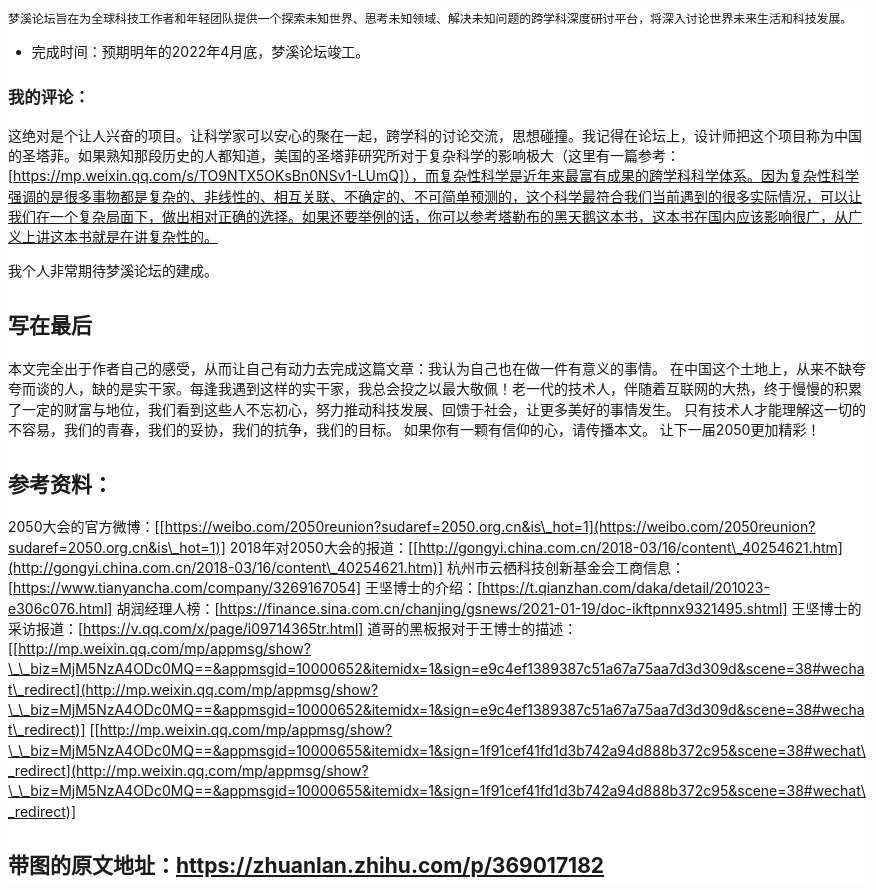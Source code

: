 	梦溪论坛旨在为全球科技工作者和年轻团队提供一个探索未知世界、思考未知领域、解决未知问题的跨学科深度研讨平台，将深入讨论世界未来生活和科技发展。

- 完成时间：预期明年的2022年4月底，梦溪论坛竣工。

### 我的评论：
这绝对是个让人兴奋的项目。让科学家可以安心的聚在一起，跨学科的讨论交流，思想碰撞。我记得在论坛上，设计师把这个项目称为中国的圣塔菲。如果熟知那段历史的人都知道，美国的圣塔菲研究所对于复杂科学的影响极大（这里有一篇参考：[https://mp.weixin.qq.com/s/TO9NTX5OKsBn0NSv1-LUmQ]），而复杂性科学是近年来最富有成果的跨学科科学体系。因为复杂性科学强调的是很多事物都是复杂的、非线性的、相互关联、不确定的、不可简单预测的，这个科学最符合我们当前遇到的很多实际情况，可以让我们在一个复杂局面下，做出相对正确的选择。如果还要举例的话，你可以参考塔勒布的黑天鹅这本书，这本书在国内应该影响很广，从广义上讲这本书就是在讲复杂性的。

我个人非常期待梦溪论坛的建成。

## 写在最后

本文完全出于作者自己的感受，从而让自己有动力去完成这篇文章：我认为自己也在做一件有意义的事情。
在中国这个土地上，从来不缺夸夸而谈的人，缺的是实干家。每逢我遇到这样的实干家，我总会投之以最大敬佩！老一代的技术人，伴随着互联网的大热，终于慢慢的积累了一定的财富与地位，我们看到这些人不忘初心，努力推动科技发展、回馈于社会，让更多美好的事情发生。
只有技术人才能理解这一切的不容易，我们的青春，我们的妥协，我们的抗争，我们的目标。
如果你有一颗有信仰的心，请传播本文。
让下一届2050更加精彩！

## 参考资料：

2050大会的官方微博：[[https://weibo.com/2050reunion?sudaref=2050.org.cn&is\_hot=1](https://weibo.com/2050reunion?sudaref=2050.org.cn&is\_hot=1)]
2018年对2050大会的报道：[[http://gongyi.china.com.cn/2018-03/16/content\_40254621.htm](http://gongyi.china.com.cn/2018-03/16/content\_40254621.htm)]
杭州市云栖科技创新基金会工商信息：[https://www.tianyancha.com/company/3269167054]
王坚博士的介绍：[https://t.qianzhan.com/daka/detail/201023-e306c076.html]
胡润经理人榜：[https://finance.sina.com.cn/chanjing/gsnews/2021-01-19/doc-ikftpnnx9321495.shtml]
王坚博士的采访报道：[https://v.qq.com/x/page/i09714365tr.html]
道哥的黑板报对于王博士的描述：[[http://mp.weixin.qq.com/mp/appmsg/show?\_\_biz=MjM5NzA4ODc0MQ==&appmsgid=10000652&itemidx=1&sign=e9c4ef1389387c51a67a75aa7d3d309d&scene=38#wechat\_redirect](http://mp.weixin.qq.com/mp/appmsg/show?\_\_biz=MjM5NzA4ODc0MQ==&appmsgid=10000652&itemidx=1&sign=e9c4ef1389387c51a67a75aa7d3d309d&scene=38#wechat\_redirect)]
[[http://mp.weixin.qq.com/mp/appmsg/show?\_\_biz=MjM5NzA4ODc0MQ==&appmsgid=10000655&itemidx=1&sign=1f91cef41fd1d3b742a94d888b372c95&scene=38#wechat\_redirect](http://mp.weixin.qq.com/mp/appmsg/show?\_\_biz=MjM5NzA4ODc0MQ==&appmsgid=10000655&itemidx=1&sign=1f91cef41fd1d3b742a94d888b372c95&scene=38#wechat\_redirect)]

## 带图的原文地址：https://zhuanlan.zhihu.com/p/369017182

